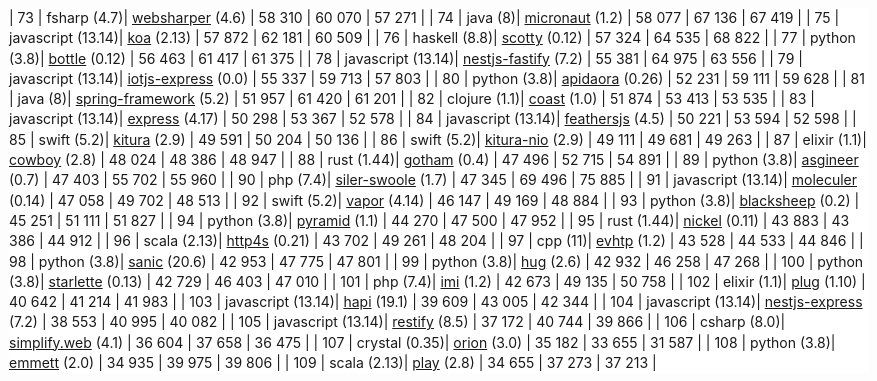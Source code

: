| 73 | fsharp (4.7)| [websharper](https://websharper.com) (4.6) | 58 310 | 60 070 | 57 271 |
| 74 | java (8)| [micronaut](https://micronaut.io) (1.2) | 58 077 | 67 136 | 67 419 |
| 75 | javascript (13.14)| [koa](https://koajs.com) (2.13) | 57 872 | 62 181 | 60 509 |
| 76 | haskell (8.8)| [scotty](https://hackage.haskell.org/package/scotty) (0.12) | 57 324 | 64 535 | 68 822 |
| 77 | python (3.8)| [bottle](https://bottlepy.org) (0.12) | 56 463 | 61 417 | 61 375 |
| 78 | javascript (13.14)| [nestjs-fastify](https://nestjs.com) (7.2) | 55 381 | 64 975 | 63 556 |
| 79 | javascript (13.14)| [iotjs-express](https://github.com/SamsungInternet/iotjs-express) (0.0) | 55 337 | 59 713 | 57 803 |
| 80 | python (3.8)| [apidaora](https://github.com/dutradda/apidaora) (0.26) | 52 231 | 59 111 | 59 628 |
| 81 | java (8)| [spring-framework](https://spring.io/projects/spring-framework) (5.2) | 51 957 | 61 420 | 61 201 |
| 82 | clojure (1.1)| [coast](https://coastonclojure.com) (1.0) | 51 874 | 53 413 | 53 535 |
| 83 | javascript (13.14)| [express](https://expressjs.com) (4.17) | 50 298 | 53 367 | 52 578 |
| 84 | javascript (13.14)| [feathersjs](https://feathersjs.com) (4.5) | 50 221 | 53 594 | 52 598 |
| 85 | swift (5.2)| [kitura](https://kitura.io) (2.9) | 49 591 | 50 204 | 50 136 |
| 86 | swift (5.2)| [kitura-nio](https://kitura.io) (2.9) | 49 111 | 49 681 | 49 263 |
| 87 | elixir (1.1)| [cowboy](https://ninenines.eu/docs/en/cowboy/2.8/guide/) (2.8) | 48 024 | 48 386 | 48 947 |
| 88 | rust (1.44)| [gotham](https://gotham.rs) (0.4) | 47 496 | 52 715 | 54 891 |
| 89 | python (3.8)| [asgineer](https://asgineer.readthedocs.io) (0.7) | 47 403 | 55 702 | 55 960 |
| 90 | php (7.4)| [siler-swoole](https://siler.leocavalcante.dev) (1.7) | 47 345 | 69 496 | 75 885 |
| 91 | javascript (13.14)| [moleculer](https://moleculer.services) (0.14) | 47 058 | 49 702 | 48 513 |
| 92 | swift (5.2)| [vapor](https://vapor.codes) (4.14) | 46 147 | 49 169 | 48 884 |
| 93 | python (3.8)| [blacksheep](https://github.com/RobertoPrevato/BlackSheep) (0.2) | 45 251 | 51 111 | 51 827 |
| 94 | python (3.8)| [pyramid](https://trypyramid.com) (1.1) | 44 270 | 47 500 | 47 952 |
| 95 | rust (1.44)| [nickel](https://nickel-org.github.io) (0.11) | 43 883 | 43 386 | 44 912 |
| 96 | scala (2.13)| [http4s](https://http4s.org) (0.21) | 43 702 | 49 261 | 48 204 |
| 97 | cpp (11)| [evhtp](https://criticalstack.com) (1.2) | 43 528 | 44 533 | 44 846 |
| 98 | python (3.8)| [sanic](https://github.com/huge-success/sanic) (20.6) | 42 953 | 47 775 | 47 801 |
| 99 | python (3.8)| [hug](https://hug.rest) (2.6) | 42 932 | 46 258 | 47 268 |
| 100 | python (3.8)| [starlette](https://starlette.io) (0.13) | 42 729 | 46 403 | 47 010 |
| 101 | php (7.4)| [imi](https://imiphp.com) (1.2) | 42 673 | 49 135 | 50 758 |
| 102 | elixir (1.1)| [plug](https://hexdocs.pm/plug) (1.10) | 40 642 | 41 214 | 41 983 |
| 103 | javascript (13.14)| [hapi](https://hapijs.com) (19.1) | 39 609 | 43 005 | 42 344 |
| 104 | javascript (13.14)| [nestjs-express](https://nestjs.com) (7.2) | 38 553 | 40 995 | 40 082 |
| 105 | javascript (13.14)| [restify](https://restify.com) (8.5) | 37 172 | 40 744 | 39 866 |
| 106 | csharp (8.0)| [simplify.web](https://web.simplifynet.dev) (4.1) | 36 604 | 37 658 | 36 475 |
| 107 | crystal (0.35)| [orion](https://github.com/obsidian/orion) (3.0) | 35 182 | 33 655 | 31 587 |
| 108 | python (3.8)| [emmett](https://github.com/emmett-framework/emmett) (2.0) | 34 935 | 39 975 | 39 806 |
| 109 | scala (2.13)| [play](https://playframework.com) (2.8) | 34 655 | 37 273 | 37 213 |